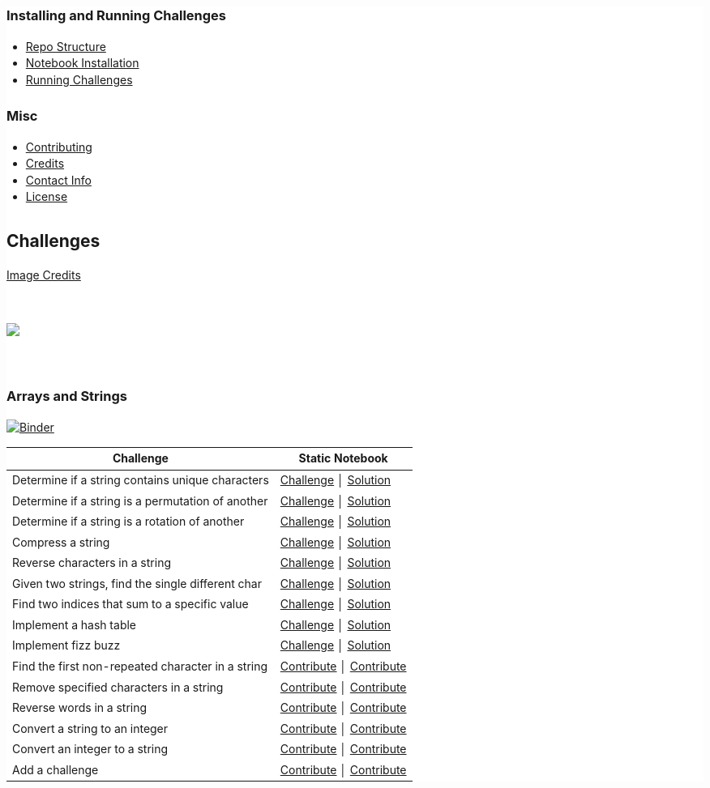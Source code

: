 ### Installing and Running Challenges

* [Repo Structure](#repo-structure)
* [Notebook Installation](#notebook-installation)
* [Running Challenges](#running-challenges)

### Misc

* [Contributing](https://github.com/donnemartin/interactive-coding-challenges/blob/master/CONTRIBUTING.md)
* [Credits](#credits)
* [Contact Info](#contact-info)
* [License](#license)

## Challenges

[Image Credits](#credits)

<br/>
<p>
  <img src="https://raw.githubusercontent.com/donnemartin/interactive-coding-challenges/master/images/arrays_nltk.png">
</p>
<br/>

### Arrays and Strings

[![Binder](https://mybinder.org/badge_logo.svg)](https://mybinder.org/v2/gh/donnemartin/interactive-coding-challenges/master)

| Challenge | Static Notebook |
|--------------------------------------------------------------------------------------------------------------|--------------------------------------------------------------------------------------------------------------------------------------------|
| Determine if a string contains unique characters | [Challenge](http://nbviewer.org/github/donnemartin/interactive-coding-challenges/blob/master/arrays_strings/unique_chars/unique_chars_challenge.ipynb) │ [Solution](http://nbviewer.org/github/donnemartin/interactive-coding-challenges/blob/master/arrays_strings/unique_chars/unique_chars_solution.ipynb) |
| Determine if a string is a permutation of another | [Challenge](http://nbviewer.org/github/donnemartin/interactive-coding-challenges/blob/master/arrays_strings/permutation/permutation_challenge.ipynb) │ [Solution](http://nbviewer.org/github/donnemartin/interactive-coding-challenges/blob/master/arrays_strings/permutation/permutation_solution.ipynb) |
| Determine if a string is a rotation of another | [Challenge](http://nbviewer.org/github/donnemartin/interactive-coding-challenges/blob/master/arrays_strings/rotation/rotation_challenge.ipynb) │ [Solution](http://nbviewer.org/github/donnemartin/interactive-coding-challenges/blob/master/arrays_strings/rotation/rotation_solution.ipynb) |
| Compress a string | [Challenge](http://nbviewer.org/github/donnemartin/interactive-coding-challenges/blob/master/arrays_strings/compress/compress_challenge.ipynb) │ [Solution](http://nbviewer.org/github/donnemartin/interactive-coding-challenges/blob/master/arrays_strings/compress/compress_solution.ipynb) |
| Reverse characters in a string | [Challenge](http://nbviewer.org/github/donnemartin/interactive-coding-challenges/blob/master/arrays_strings/reverse_string/reverse_string_challenge.ipynb) │ [Solution](http://nbviewer.org/github/donnemartin/interactive-coding-challenges/blob/master/arrays_strings/reverse_string/reverse_string_solution.ipynb) |
| Given two strings, find the single different char | [Challenge](http://nbviewer.org/github/donnemartin/interactive-coding-challenges/blob/master/arrays_strings/str_diff/str_diff_challenge.ipynb) │ [Solution](http://nbviewer.org/github/donnemartin/interactive-coding-challenges/blob/master/arrays_strings/str_diff/str_diff_solution.ipynb) |
| Find two indices that sum to a specific value | [Challenge](http://nbviewer.org/github/donnemartin/interactive-coding-challenges/blob/master/arrays_strings/two_sum/two_sum_challenge.ipynb) │ [Solution](http://nbviewer.org/github/donnemartin/interactive-coding-challenges/blob/master/arrays_strings/two_sum/two_sum_solution.ipynb) |
| Implement a hash table | [Challenge](http://nbviewer.org/github/donnemartin/interactive-coding-challenges/blob/master/arrays_strings/hash_map/hash_map_challenge.ipynb) │ [Solution](http://nbviewer.org/github/donnemartin/interactive-coding-challenges/blob/master/arrays_strings/hash_map/hash_map_solution.ipynb) |
| Implement fizz buzz | [Challenge](http://nbviewer.org/github/donnemartin/interactive-coding-challenges/blob/master/arrays_strings/fizz_buzz/fizz_buzz_challenge.ipynb) │ [Solution](http://nbviewer.org/github/donnemartin/interactive-coding-challenges/blob/master/arrays_strings/fizz_buzz/fizz_buzz_solution.ipynb) |
| Find the first non-repeated character in a string | [Contribute](https://github.com/donnemartin/interactive-coding-challenges/blob/master/CONTRIBUTING.md) │ [Contribute](https://github.com/donnemartin/interactive-coding-challenges/blob/master/CONTRIBUTING.md) |
| Remove specified characters in a string | [Contribute](https://github.com/donnemartin/interactive-coding-challenges/blob/master/CONTRIBUTING.md) │ [Contribute](https://github.com/donnemartin/interactive-coding-challenges/blob/master/CONTRIBUTING.md) |
| Reverse words in a string | [Contribute](https://github.com/donnemartin/interactive-coding-challenges/blob/master/CONTRIBUTING.md) │ [Contribute](https://github.com/donnemartin/interactive-coding-challenges/blob/master/CONTRIBUTING.md) |
| Convert a string to an integer | [Contribute](https://github.com/donnemartin/interactive-coding-challenges/blob/master/CONTRIBUTING.md) │ [Contribute](https://github.com/donnemartin/interactive-coding-challenges/blob/master/CONTRIBUTING.md) |
| Convert an integer to a string | [Contribute](https://github.com/donnemartin/interactive-coding-challenges/blob/master/CONTRIBUTING.md) │ [Contribute](https://github.com/donnemartin/interactive-coding-challenges/blob/master/CONTRIBUTING.md) |
| Add a challenge | [Contribute](https://github.com/donnemartin/interactive-coding-challenges/blob/master/CONTRIBUTING.md) │ [Contribute](https://github.com/donnemartin/interactive-coding-challenges/blob/master/CONTRIBUTING.md) |
